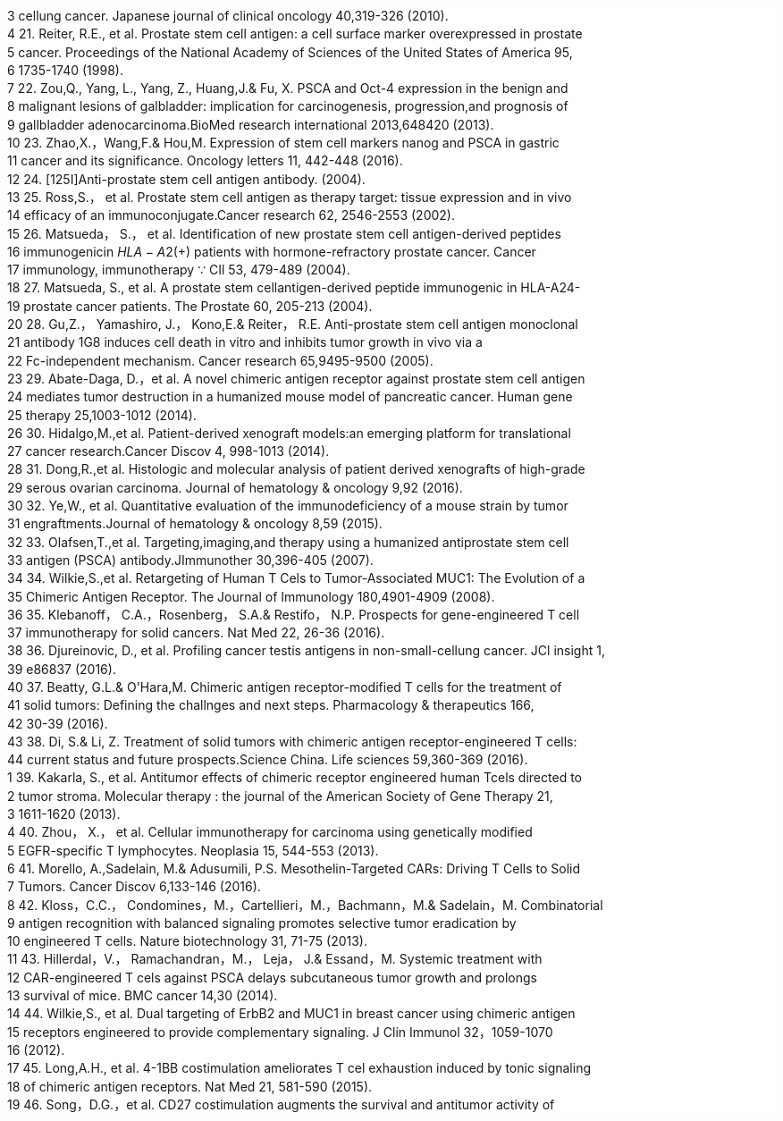 3 cellung cancer. Japanese journal of clinical oncology 40,319-326 (2010).   
4 21. Reiter, R.E., et al. Prostate stem cell antigen: a cell surface marker overexpressed in prostate   
5 cancer. Proceedings of the National Academy of Sciences of the United States of America 95,   
6 1735-1740 (1998).   
7 22. Zou,Q., Yang, L., Yang, Z., Huang,J.& Fu, X. PSCA and Oct-4 expression in the benign and   
8 malignant lesions of galbladder: implication for carcinogenesis, progression,and prognosis of   
9 gallbladder adenocarcinoma.BioMed research international 2013,648420 (2013).   
10 23. Zhao,X.，Wang,F.& Hou,M. Expression of stem cell markers nanog and PSCA in gastric   
11 cancer and its significance. Oncology letters 11, 442-448 (2016).   
12 24. [125I]Anti-prostate stem cell antigen antibody. (2004).   
13 25. Ross,S.， et al. Prostate stem cell antigen as therapy target: tissue expression and in vivo   
14 efficacy of an immunoconjugate.Cancer research 62, 2546-2553 (2002).   
15 26. Matsueda， S.， et al. Identification of new prostate stem cell antigen-derived peptides   
16 immunogenicin $H L A - A 2 ( + )$ patients with hormone-refractory prostate cancer. Cancer   
17 immunology, immunotherapy $\because$ CIl 53, 479-489 (2004).   
18 27. Matsueda, S., et al. A prostate stem cellantigen-derived peptide immunogenic in HLA-A24-   
19 prostate cancer patients. The Prostate 60, 205-213 (2004).   
20 28. Gu,Z.， Yamashiro, J.， Kono,E.& Reiter， R.E. Anti-prostate stem cell antigen monoclonal   
21 antibody 1G8 induces cell death in vitro and inhibits tumor growth in vivo via a   
22 Fc-independent mechanism. Cancer research 65,9495-9500 (2005).   
23 29. Abate-Daga, D.，et al. A novel chimeric antigen receptor against prostate stem cell antigen   
24 mediates tumor destruction in a humanized mouse model of pancreatic cancer. Human gene   
25 therapy 25,1003-1012 (2014).   
26 30. Hidalgo,M.,et al. Patient-derived xenograft models:an emerging platform for translational   
27 cancer research.Cancer Discov 4, 998-1013 (2014).   
28 31. Dong,R.,et al. Histologic and molecular analysis of patient derived xenografts of high-grade   
29 serous ovarian carcinoma. Journal of hematology & oncology 9,92 (2016).   
30 32. Ye,W., et al. Quantitative evaluation of the immunodeficiency of a mouse strain by tumor   
31 engraftments.Journal of hematology & oncology 8,59 (2015).   
32 33. Olafsen,T.,et al. Targeting,imaging,and therapy using a humanized antiprostate stem cell   
33 antigen (PSCA) antibody.JImmunother 30,396-405 (2007).   
34 34. Wilkie,S.,et al. Retargeting of Human T Cels to Tumor-Associated MUC1: The Evolution of a   
35 Chimeric Antigen Receptor. The Journal of Immunology 180,4901-4909 (2008).   
36 35. Klebanoff， C.A.，Rosenberg， S.A.& Restifo， N.P. Prospects for gene-engineered T cell   
37 immunotherapy for solid cancers. Nat Med 22, 26-36 (2016).   
38 36. Djureinovic, D., et al. Profiling cancer testis antigens in non-small-cellung cancer. JCl insight 1,   
39 e86837 (2016).   
40 37. Beatty, G.L.& O'Hara,M. Chimeric antigen receptor-modified T cells for the treatment of   
41 solid tumors: Defining the challnges and next steps. Pharmacology & therapeutics 166,   
42 30-39 (2016).   
43 38. Di, S.& Li, Z. Treatment of solid tumors with chimeric antigen receptor-engineered T cells:   
44 current status and future prospects.Science China. Life sciences 59,360-369 (2016).   
1 39. Kakarla, S., et al. Antitumor effects of chimeric receptor engineered human Tcels directed to   
2 tumor stroma. Molecular therapy : the journal of the American Society of Gene Therapy 21,   
3 1611-1620 (2013).   
4 40. Zhou， X.， et al. Cellular immunotherapy for carcinoma using genetically modified   
5 EGFR-specific T lymphocytes. Neoplasia 15, 544-553 (2013).   
6 41. Morello, A.,Sadelain, M.& Adusumili, P.S. Mesothelin-Targeted CARs: Driving T Cells to Solid   
7 Tumors. Cancer Discov 6,133-146 (2016).   
8 42. Kloss，C.C.， Condomines，M.，Cartellieri，M.，Bachmann，M.& Sadelain，M. Combinatorial   
9 antigen recognition with balanced signaling promotes selective tumor eradication by   
10 engineered T cells. Nature biotechnology 31, 71-75 (2013).   
11 43. Hillerdal，V.， Ramachandran，M.， Leja， J.& Essand，M. Systemic treatment with   
12 CAR-engineered T cels against PSCA delays subcutaneous tumor growth and prolongs   
13 survival of mice. BMC cancer 14,30 (2014).   
14 44. Wilkie,S., et al. Dual targeting of ErbB2 and MUC1 in breast cancer using chimeric antigen   
15 receptors engineered to provide complementary signaling. J Clin Immunol 32，1059-1070   
16 (2012).   
17 45. Long,A.H., et al. 4-1BB costimulation ameliorates T cel exhaustion induced by tonic signaling   
18 of chimeric antigen receptors. Nat Med 21, 581-590 (2015).   
19 46. Song，D.G.，et al. CD27 costimulation augments the survival and antitumor activity of   